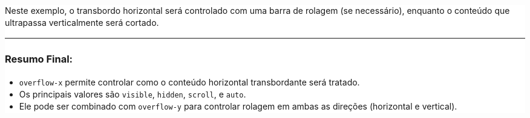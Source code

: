 Neste exemplo, o transbordo horizontal será controlado com uma barra de rolagem (se necessário), enquanto o conteúdo que ultrapassa verticalmente será cortado.

---

### **Resumo Final:**

- `overflow-x` permite controlar como o conteúdo horizontal transbordante será tratado.
- Os principais valores são `visible`, `hidden`, `scroll`, e `auto`.
- Ele pode ser combinado com `overflow-y` para controlar rolagem em ambas as direções (horizontal e vertical).

